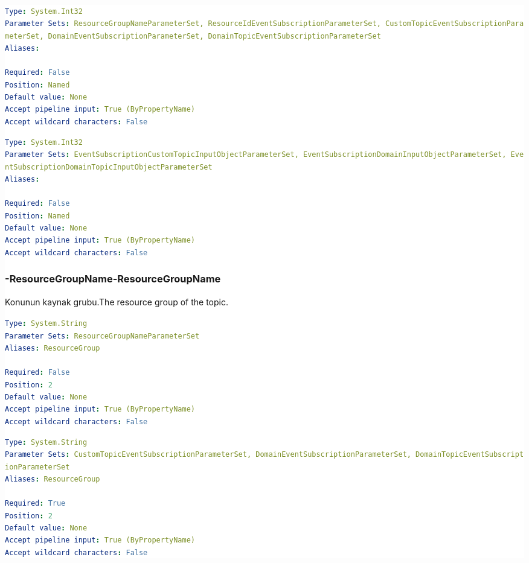 ```yaml
Type: System.Int32
Parameter Sets: ResourceGroupNameParameterSet, ResourceIdEventSubscriptionParameterSet, CustomTopicEventSubscriptionParameterSet, DomainEventSubscriptionParameterSet, DomainTopicEventSubscriptionParameterSet
Aliases:

Required: False
Position: Named
Default value: None
Accept pipeline input: True (ByPropertyName)
Accept wildcard characters: False
```

```yaml
Type: System.Int32
Parameter Sets: EventSubscriptionCustomTopicInputObjectParameterSet, EventSubscriptionDomainInputObjectParameterSet, EventSubscriptionDomainTopicInputObjectParameterSet
Aliases:

Required: False
Position: Named
Default value: None
Accept pipeline input: True (ByPropertyName)
Accept wildcard characters: False
```

### <span data-ttu-id="f3cff-187">-ResourceGroupName</span><span class="sxs-lookup"><span data-stu-id="f3cff-187">-ResourceGroupName</span></span>
<span data-ttu-id="f3cff-188">Konunun kaynak grubu.</span><span class="sxs-lookup"><span data-stu-id="f3cff-188">The resource group of the topic.</span></span>

```yaml
Type: System.String
Parameter Sets: ResourceGroupNameParameterSet
Aliases: ResourceGroup

Required: False
Position: 2
Default value: None
Accept pipeline input: True (ByPropertyName)
Accept wildcard characters: False
```

```yaml
Type: System.String
Parameter Sets: CustomTopicEventSubscriptionParameterSet, DomainEventSubscriptionParameterSet, DomainTopicEventSubscriptionParameterSet
Aliases: ResourceGroup

Required: True
Position: 2
Default value: None
Accept pipeline input: True (ByPropertyName)
Accept wildcard characters: False
```
